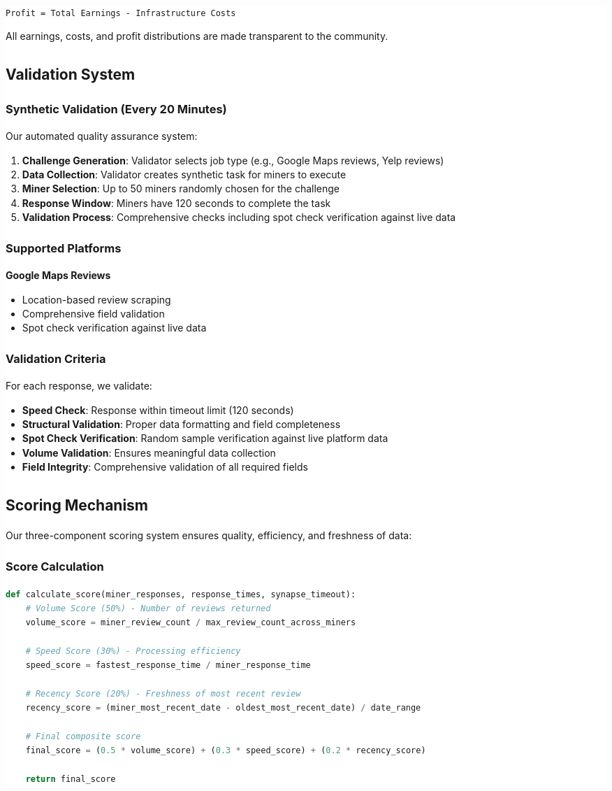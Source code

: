 ```
Profit = Total Earnings - Infrastructure Costs
```

All earnings, costs, and profit distributions are made transparent to the community.

## Validation System

### Synthetic Validation (Every 20 Minutes)

Our automated quality assurance system:

1. **Challenge Generation**: Validator selects job type (e.g., Google Maps reviews, Yelp reviews)
2. **Data Collection**: Validator creates synthetic task for miners to execute
3. **Miner Selection**: Up to 50 miners randomly chosen for the challenge
4. **Response Window**: Miners have 120 seconds to complete the task
5. **Validation Process**: Comprehensive checks including spot check verification against live data

### Supported Platforms

**Google Maps Reviews**
- Location-based review scraping
- Comprehensive field validation
- Spot check verification against live data

### Validation Criteria

For each response, we validate:
- **Speed Check**: Response within timeout limit (120 seconds)
- **Structural Validation**: Proper data formatting and field completeness
- **Spot Check Verification**: Random sample verification against live platform data
- **Volume Validation**: Ensures meaningful data collection
- **Field Integrity**: Comprehensive validation of all required fields

## Scoring Mechanism

Our three-component scoring system ensures quality, efficiency, and freshness of data:

### Score Calculation

```python
def calculate_score(miner_responses, response_times, synapse_timeout):
    # Volume Score (50%) - Number of reviews returned
    volume_score = miner_review_count / max_review_count_across_miners

    # Speed Score (30%) - Processing efficiency
    speed_score = fastest_response_time / miner_response_time

    # Recency Score (20%) - Freshness of most recent review
    recency_score = (miner_most_recent_date - oldest_most_recent_date) / date_range

    # Final composite score
    final_score = (0.5 * volume_score) + (0.3 * speed_score) + (0.2 * recency_score)

    return final_score
```
